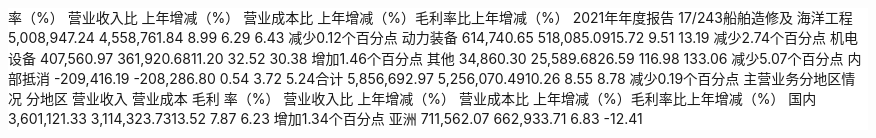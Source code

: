 率（%）
营业收入比
上年增减（%）
营业成本比
上年增减（%）毛利率比上年增减（%）
2021年年度报告
17/243船舶造修及
海洋工程
5,008,947.24
4,558,761.84
8.99
6.29
6.43
减少0.12个百分点
动力装备
614,740.65
518,085.0915.72
9.51
13.19
减少2.74个百分点
机电设备
407,560.97
361,920.6811.20
32.52
30.38
增加1.46个百分点
其他
34,860.30
25,589.6826.59
116.98
133.06
减少5.07个百分点
内部抵消
-209,416.19
-208,286.80
0.54
3.72
5.24合计
5,856,692.97
5,256,070.4910.26
8.55
8.78
减少0.19个百分点
主营业务分地区情况
分地区
营业收入
营业成本
毛利
率（%）
营业收入比
上年增减（%）
营业成本比
上年增减（%）毛利率比上年增减（%）
国内
3,601,121.33
3,114,323.7313.52
7.87
6.23
增加1.34个百分点
亚洲
711,562.07
662,933.71
6.83
-12.41